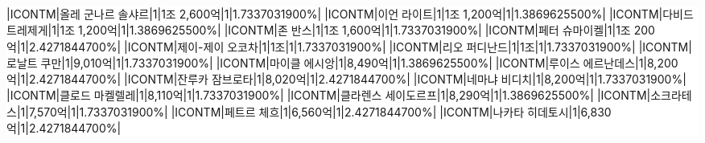 |ICONTM|올레 군나르 솔샤르|1|1조 2,600억|1|1.7337031900%|
|ICONTM|이언 라이트|1|1조 1,200억|1|1.3869625500%|
|ICONTM|다비드 트레제게|1|1조 1,200억|1|1.3869625500%|
|ICONTM|존 반스|1|1조 1,600억|1|1.7337031900%|
|ICONTM|페터 슈마이켈|1|1조 200억|1|2.4271844700%|
|ICONTM|제이-제이 오코차|1|1조|1|1.7337031900%|
|ICONTM|리오 퍼디난드|1|1조|1|1.7337031900%|
|ICONTM|로날트 쿠만|1|9,010억|1|1.7337031900%|
|ICONTM|마이클 에시앙|1|8,490억|1|1.3869625500%|
|ICONTM|루이스 에르난데스|1|8,200억|1|2.4271844700%|
|ICONTM|잔루카 잠브로타|1|8,020억|1|2.4271844700%|
|ICONTM|네마냐 비디치|1|8,200억|1|1.7337031900%|
|ICONTM|클로드 마켈렐레|1|8,110억|1|1.7337031900%|
|ICONTM|클라렌스 세이도르프|1|8,290억|1|1.3869625500%|
|ICONTM|소크라테스|1|7,570억|1|1.7337031900%|
|ICONTM|페트르 체흐|1|6,560억|1|2.4271844700%|
|ICONTM|나카타 히데토시|1|6,830억|1|2.4271844700%|
